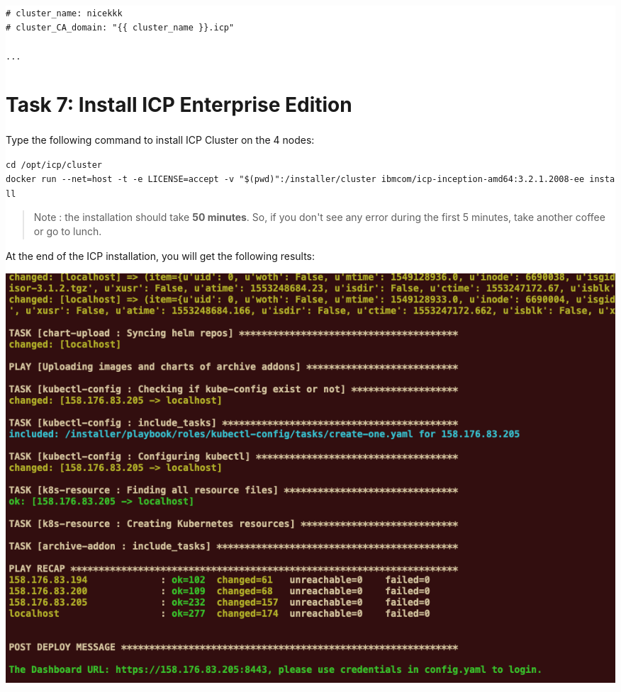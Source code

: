 ```
# cluster_name: nicekkk
# cluster_CA_domain: "{{ cluster_name }}.icp"

...
```



# Task 7: Install ICP Enterprise Edition

Type the following command to install ICP Cluster on the 4 nodes:

```console
cd /opt/icp/cluster
docker run --net=host -t -e LICENSE=accept -v "$(pwd)":/installer/cluster ibmcom/icp-inception-amd64:3.2.1.2008-ee install
```
> Note : the installation should take **50 minutes**. So, if you don't see any error during the first 5 minutes, take another coffee or go to lunch. 



At the end of the ICP installation, you will get the following results:

![image-20190322164525638](images/image-20190322164525638-3269525.png)
